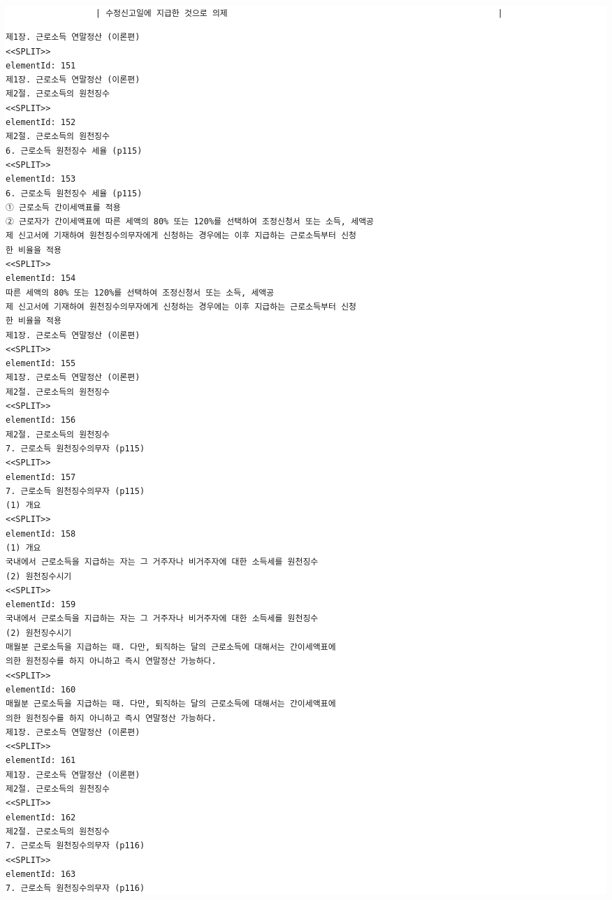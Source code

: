                       | 수정신고일에 지급한 것으로 의제                                                      |
```
제1장. 근로소득 연말정산 (이론편)
<<SPLIT>>
elementId: 151
제1장. 근로소득 연말정산 (이론편)
제2절. 근로소득의 원천징수
<<SPLIT>>
elementId: 152
제2절. 근로소득의 원천징수
6. 근로소득 원천징수 세율 (p115)
<<SPLIT>>
elementId: 153
6. 근로소득 원천징수 세율 (p115)
① 근로소득 간이세액표를 적용
② 근로자가 간이세액표에 따른 세액의 80% 또는 120%를 선택하여 조정신청서 또는 소득, 세액공
제 신고서에 기재하여 원천징수의무자에게 신청하는 경우에는 이후 지급하는 근로소득부터 신청
한 비율을 적용
<<SPLIT>>
elementId: 154
따른 세액의 80% 또는 120%를 선택하여 조정신청서 또는 소득, 세액공
제 신고서에 기재하여 원천징수의무자에게 신청하는 경우에는 이후 지급하는 근로소득부터 신청
한 비율을 적용
제1장. 근로소득 연말정산 (이론편)
<<SPLIT>>
elementId: 155
제1장. 근로소득 연말정산 (이론편)
제2절. 근로소득의 원천징수
<<SPLIT>>
elementId: 156
제2절. 근로소득의 원천징수
7. 근로소득 원천징수의무자 (p115)
<<SPLIT>>
elementId: 157
7. 근로소득 원천징수의무자 (p115)
(1) 개요
<<SPLIT>>
elementId: 158
(1) 개요
국내에서 근로소득을 지급하는 자는 그 거주자나 비거주자에 대한 소득세를 원천징수
(2) 원천징수시기
<<SPLIT>>
elementId: 159
국내에서 근로소득을 지급하는 자는 그 거주자나 비거주자에 대한 소득세를 원천징수
(2) 원천징수시기
매월분 근로소득을 지급하는 때. 다만, 퇴직하는 달의 근로소득에 대해서는 간이세액표에
의한 원천징수를 하지 아니하고 즉시 연말정산 가능하다.
<<SPLIT>>
elementId: 160
매월분 근로소득을 지급하는 때. 다만, 퇴직하는 달의 근로소득에 대해서는 간이세액표에
의한 원천징수를 하지 아니하고 즉시 연말정산 가능하다.
제1장. 근로소득 연말정산 (이론편)
<<SPLIT>>
elementId: 161
제1장. 근로소득 연말정산 (이론편)
제2절. 근로소득의 원천징수
<<SPLIT>>
elementId: 162
제2절. 근로소득의 원천징수
7. 근로소득 원천징수의무자 (p116)
<<SPLIT>>
elementId: 163
7. 근로소득 원천징수의무자 (p116)
```